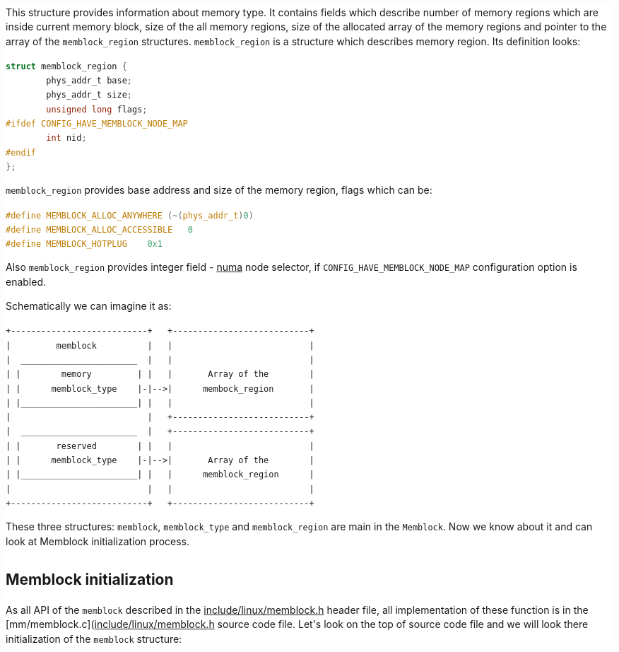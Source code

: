 This structure provides information about memory type. It contains fields which describe number of memory regions which are inside current memory block, size of the all memory regions, size of the allocated array of the memory regions and pointer to the array of the `memblock_region` structures. `memblock_region` is a structure which describes memory region. Its definition looks:

```C
struct memblock_region {
        phys_addr_t base;
        phys_addr_t size;
        unsigned long flags;
#ifdef CONFIG_HAVE_MEMBLOCK_NODE_MAP
        int nid;
#endif
};
```

`memblock_region` provides base address and size of the memory region, flags which can be:

```C
#define MEMBLOCK_ALLOC_ANYWHERE	(~(phys_addr_t)0)
#define MEMBLOCK_ALLOC_ACCESSIBLE	0
#define MEMBLOCK_HOTPLUG	0x1
```

Also `memblock_region` provides integer field - [numa](http://en.wikipedia.org/wiki/Non-uniform_memory_access) node selector, if `CONFIG_HAVE_MEMBLOCK_NODE_MAP` configuration option is enabled.

Schematically we can imagine it as:

```
+---------------------------+   +---------------------------+
|         memblock          |   |                           |
|  _______________________  |   |                           |
| |        memory         | |   |       Array of the        |
| |      memblock_type    |-|-->|      membock_region       |
| |_______________________| |   |                           |
|                           |   +---------------------------+
|  _______________________  |   +---------------------------+
| |       reserved        | |   |                           |
| |      memblock_type    |-|-->|       Array of the        |
| |_______________________| |   |      memblock_region      |
|                           |   |                           |
+---------------------------+   +---------------------------+
```

These three structures: `memblock`, `memblock_type` and `memblock_region` are main in the `Memblock`. Now we know about it and can look at Memblock initialization process.

Memblock initialization
--------------------------------------------------------------------------------

As all API of the `memblock` described in the [include/linux/memblock.h](https://github.com/torvalds/linux/blob/master/include/linux/memblock.h) header file, all implementation of these function is in the [mm/memblock.c]([include/linux/memblock.h](https://github.com/torvalds/linux/blob/master/mm/memblock.c) source code file. Let's look on the top of source code file and we will look there initialization of the `memblock` structure:
